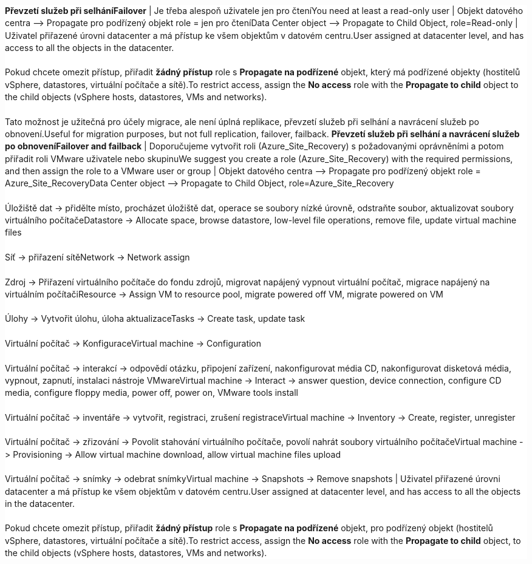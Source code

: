 <span data-ttu-id="4f84b-403">**Převzetí služeb při selhání**</span><span class="sxs-lookup"><span data-stu-id="4f84b-403">**Failover**</span></span> | <span data-ttu-id="4f84b-404">Je třeba alespoň uživatele jen pro čtení</span><span class="sxs-lookup"><span data-stu-id="4f84b-404">You need at least a read-only user</span></span> | <span data-ttu-id="4f84b-405">Objekt datového centra –> Propagate pro podřízený objekt role = jen pro čtení</span><span class="sxs-lookup"><span data-stu-id="4f84b-405">Data Center object –> Propagate to Child Object, role=Read-only</span></span> | <span data-ttu-id="4f84b-406">Uživatel přiřazené úrovni datacenter a má přístup ke všem objektům v datovém centru.</span><span class="sxs-lookup"><span data-stu-id="4f84b-406">User assigned at datacenter level, and has access to all the objects in the datacenter.</span></span><br/><br/> <span data-ttu-id="4f84b-407">Pokud chcete omezit přístup, přiřadit **žádný přístup** role s **Propagate na podřízené** objekt, který má podřízené objekty (hostitelů vSphere, datastores, virtuální počítače a sítě).</span><span class="sxs-lookup"><span data-stu-id="4f84b-407">To restrict access, assign the **No access** role with the **Propagate to child** object to the child objects (vSphere hosts, datastores, VMs and networks).</span></span><br/><br/> <span data-ttu-id="4f84b-408">Tato možnost je užitečná pro účely migrace, ale není úplná replikace, převzetí služeb při selhání a navrácení služeb po obnovení.</span><span class="sxs-lookup"><span data-stu-id="4f84b-408">Useful for migration purposes, but not full replication, failover, failback.</span></span>
<span data-ttu-id="4f84b-409">**Převzetí služeb při selhání a navrácení služeb po obnovení**</span><span class="sxs-lookup"><span data-stu-id="4f84b-409">**Failover and failback**</span></span> | <span data-ttu-id="4f84b-410">Doporučujeme vytvořit roli (Azure_Site_Recovery) s požadovanými oprávněními a potom přiřadit roli VMware uživatele nebo skupinu</span><span class="sxs-lookup"><span data-stu-id="4f84b-410">We suggest you create a role (Azure_Site_Recovery) with the required permissions, and then assign the role to a VMware user or group</span></span> | <span data-ttu-id="4f84b-411">Objekt datového centra –> Propagate pro podřízený objekt role = Azure_Site_Recovery</span><span class="sxs-lookup"><span data-stu-id="4f84b-411">Data Center object –> Propagate to Child Object, role=Azure_Site_Recovery</span></span><br/><br/> <span data-ttu-id="4f84b-412">Úložiště dat -> přidělte místo, procházet úložiště dat, operace se soubory nízké úrovně, odstraňte soubor, aktualizovat soubory virtuálního počítače</span><span class="sxs-lookup"><span data-stu-id="4f84b-412">Datastore -> Allocate space, browse datastore, low-level file operations, remove file, update virtual machine files</span></span><br/><br/> <span data-ttu-id="4f84b-413">Síť -> přiřazení sítě</span><span class="sxs-lookup"><span data-stu-id="4f84b-413">Network -> Network assign</span></span><br/><br/> <span data-ttu-id="4f84b-414">Zdroj -> Přiřazení virtuálního počítače do fondu zdrojů, migrovat napájený vypnout virtuální počítač, migrace napájený na virtuálním počítači</span><span class="sxs-lookup"><span data-stu-id="4f84b-414">Resource -> Assign VM to resource pool, migrate powered off VM, migrate powered on VM</span></span><br/><br/> <span data-ttu-id="4f84b-415">Úlohy -> Vytvořit úlohu, úloha aktualizace</span><span class="sxs-lookup"><span data-stu-id="4f84b-415">Tasks -> Create task, update task</span></span><br/><br/> <span data-ttu-id="4f84b-416">Virtuální počítač -> Konfigurace</span><span class="sxs-lookup"><span data-stu-id="4f84b-416">Virtual machine -> Configuration</span></span><br/><br/> <span data-ttu-id="4f84b-417">Virtuální počítač -> interakcí -> odpovědí otázku, připojení zařízení, nakonfigurovat média CD, nakonfigurovat disketová média, vypnout, zapnutí, instalaci nástroje VMware</span><span class="sxs-lookup"><span data-stu-id="4f84b-417">Virtual machine -> Interact -> answer question, device connection, configure CD media, configure floppy media, power off, power on, VMware tools install</span></span><br/><br/> <span data-ttu-id="4f84b-418">Virtuální počítač -> inventáře -> vytvořit, registraci, zrušení registrace</span><span class="sxs-lookup"><span data-stu-id="4f84b-418">Virtual machine -> Inventory -> Create, register, unregister</span></span><br/><br/> <span data-ttu-id="4f84b-419">Virtuální počítač -> zřizování -> Povolit stahování virtuálního počítače, povolí nahrát soubory virtuálního počítače</span><span class="sxs-lookup"><span data-stu-id="4f84b-419">Virtual machine -> Provisioning -> Allow virtual machine download, allow virtual machine files upload</span></span><br/><br/> <span data-ttu-id="4f84b-420">Virtuální počítač -> snímky -> odebrat snímky</span><span class="sxs-lookup"><span data-stu-id="4f84b-420">Virtual machine -> Snapshots -> Remove snapshots</span></span> | <span data-ttu-id="4f84b-421">Uživatel přiřazené úrovni datacenter a má přístup ke všem objektům v datovém centru.</span><span class="sxs-lookup"><span data-stu-id="4f84b-421">User assigned at datacenter level, and has access to all the objects in the datacenter.</span></span><br/><br/> <span data-ttu-id="4f84b-422">Pokud chcete omezit přístup, přiřadit **žádný přístup** role s **Propagate na podřízené** objekt, pro podřízený objekt (hostitelů vSphere, datastores, virtuální počítače a sítě).</span><span class="sxs-lookup"><span data-stu-id="4f84b-422">To restrict access, assign the **No access** role with the **Propagate to child** object, to the child objects (vSphere hosts, datastores, VMs and networks).</span></span>
